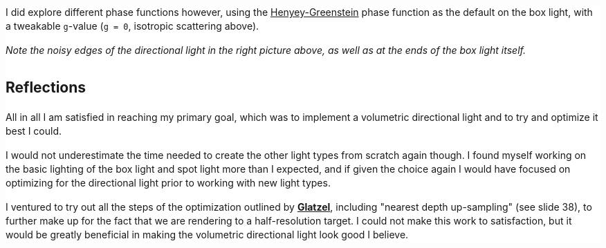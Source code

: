 </div>

I did explore different phase functions however, using the <a href="https://www.astro.umd.edu/~jph/HG_note.pdf">Henyey-Greenstein</a> phase function as the default on the box light, with a tweakable `g`-value (`g = 0`, isotropic scattering above).

*Note the noisy edges of the directional light in the right picture above, as well as at the ends of the box light itself.*

## Reflections

All in all I am satisfied in reaching my primary goal, which was to implement a volumetric directional light and to try and optimize it best I could. 

I would not underestimate the time needed to create the other light types from scratch again though. 
I found myself working on the basic lighting of the box light and spot light more than I expected, and if given the choice again I would have focused on optimizing
for the directional light prior to working with new light types. 

I ventured to try out all the steps of the optimization outlined by **<a href="https://www.slideshare.net/BenjaminGlatzel/volumetric-lighting-for-many-lights-in-lords-of-the-fallen">Glatzel</a>**,
including "nearest depth up-sampling" (see slide 38), to further make up for the fact that we are rendering to a half-resolution target. I could not make this work to satisfaction, but it would be greatly beneficial
in making the volumetric directional light look good I believe.

<script src="/assets/js/jquery.photoset-grid.js"></script>

<script type="text/javascript">
    $('.photoset-grid-custom').photosetGrid({
    // Set the gutter between columns and rows
    gutter: '5px',
  
    // Wrap the images in links
    highresLinks: true,
  
    // Asign a common rel attribute
    rel: 'print-gallery',

    onInit: function(){},
    
    onComplete: function(){
        // Show the grid after it renders
        $('.photoset-grid-custom').attr('style', '');
    }
});
</script>